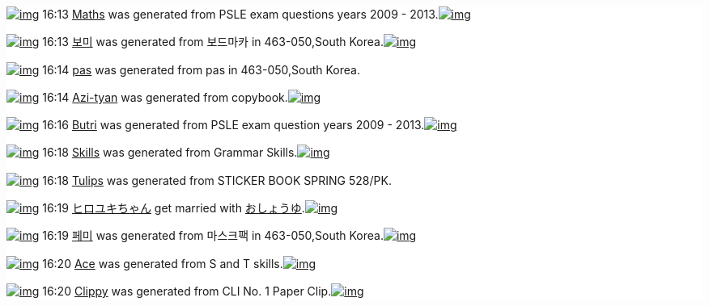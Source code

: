 [![img](http://kacdn02.appspot.com/5262140780838912/3e9c.jpg)](http://www.barcodekanojo.com/kanojo/2883153/Maths) 16:13 [Maths](http://www.barcodekanojo.com/kanojo/2883153/Maths) was generated from PSLE exam questions years 2009 - 2013.[![img](http://kacdn02.appspot.com/5262140780838912/3e9c.jpg)](http://www.barcodekanojo.com/product_images/barcode/5501808/1397200340/PSLE%20exam%20questions%20years%202009%20-%202013.jpg)

[![img](http://kacdn02.appspot.com/5262140780838912/3e9c.jpg)](http://www.barcodekanojo.com/kanojo/2883154/%EB%B3%B4%EB%AF%B8) 16:13 [보미](http://www.barcodekanojo.com/kanojo/2883154/%EB%B3%B4%EB%AF%B8) was generated from 보드마카 in 463-050,South Korea.[![img](http://kacdn02.appspot.com/5262140780838912/3e9c.jpg)](http://www.barcodekanojo.com/product_images/barcode/5501809/1397200378/%EB%B3%B4%EB%93%9C%EB%A7%88%EC%B9%B4.jpg)

[![img](http://kacdn02.appspot.com/5262140780838912/3e9c.jpg)](http://www.barcodekanojo.com/kanojo/2883155/pas) 16:14 [pas](http://www.barcodekanojo.com/kanojo/2883155/pas) was generated from pas in 463-050,South Korea.

[![img](http://kacdn02.appspot.com/5262140780838912/3e9c.jpg)](http://www.barcodekanojo.com/kanojo/2883156/Azi-tyan) 16:14 [Azi-tyan](http://www.barcodekanojo.com/kanojo/2883156/Azi-tyan) was generated from copybook.[![img](http://kacdn02.appspot.com/5262140780838912/3e9c.jpg)](http://www.barcodekanojo.com/product_images/barcode/5501811/1397200426/copybook.jpg)

[![img](http://kacdn02.appspot.com/5262140780838912/3e9c.jpg)](http://www.barcodekanojo.com/kanojo/2883157/Butri) 16:16 [Butri](http://www.barcodekanojo.com/kanojo/2883157/Butri) was generated from PSLE exam question years 2009 - 2013.[![img](http://kacdn02.appspot.com/5262140780838912/3e9c.jpg)](http://www.barcodekanojo.com/product_images/barcode/5501812/1397200536/50x50xPSLE,P20exam,P20question,P20years,P202009,P20-,P202013.jpg,qw=88,ah=88.pagespeed.ic.gAXzQdNzTz.jpg)

[![img](http://kacdn02.appspot.com/5262140780838912/3e9c.jpg)](http://www.barcodekanojo.com/kanojo/2883158/Skills) 16:18 [Skills](http://www.barcodekanojo.com/kanojo/2883158/Skills) was generated from Grammar Skills.[![img](http://kacdn02.appspot.com/5262140780838912/3e9c.jpg)](http://www.barcodekanojo.com/product_images/barcode/5501813/1397200659/50x50xGrammar,P20Skills.jpg,qw=88,ah=88.pagespeed.ic.j2ifbEm9hH.jpg)

[![img](http://kacdn02.appspot.com/5262140780838912/3e9c.jpg)](http://www.barcodekanojo.com/kanojo/2883159/Tulips) 16:18 [Tulips](http://www.barcodekanojo.com/kanojo/2883159/Tulips) was generated from STICKER BOOK SPRING 528/PK.

[![img](http://kacdn02.appspot.com/5262140780838912/3e9c.jpg)](http://www.barcodekanojo.com/user/372485/%E3%83%92%E3%83%AD%E3%83%A6%E3%82%AD%E3%81%A1%E3%82%83%E3%82%93) 16:19 [ヒロユキちゃん](http://www.barcodekanojo.com/user/372485/%E3%83%92%E3%83%AD%E3%83%A6%E3%82%AD%E3%81%A1%E3%82%83%E3%82%93) get married with [おしょうゆ](http://www.barcodekanojo.com/kanojo/1627/%E3%81%8A%E3%81%97%E3%82%87%E3%81%86%E3%82%86).[![img](http://kacdn02.appspot.com/5262140780838912/3e9c.jpg)](http://www.barcodekanojo.com/kanojo/1627/%E3%81%8A%E3%81%97%E3%82%87%E3%81%86%E3%82%86)

[![img](http://kacdn02.appspot.com/5262140780838912/3e9c.jpg)](http://www.barcodekanojo.com/kanojo/2883160/%ED%8E%98%EB%AF%B8) 16:19 [페미](http://www.barcodekanojo.com/kanojo/2883160/%ED%8E%98%EB%AF%B8) was generated from 마스크팩 in 463-050,South Korea.[![img](http://kacdn02.appspot.com/5262140780838912/3e9c.jpg)](http://www.barcodekanojo.com/product_images/barcode/5501815/1397200718/%EB%A7%88%EC%8A%A4%ED%81%AC%ED%8C%A9.jpg)

[![img](http://kacdn02.appspot.com/5262140780838912/3e9c.jpg)](http://www.barcodekanojo.com/kanojo/2883161/Ace) 16:20 [Ace](http://www.barcodekanojo.com/kanojo/2883161/Ace) was generated from S and T skills.[![img](http://kacdn02.appspot.com/5262140780838912/3e9c.jpg)](http://www.barcodekanojo.com/product_images/barcode/5501816/1397200756/S%20and%20T%20skills.jpg)

[![img](http://kacdn02.appspot.com/5262140780838912/3e9c.jpg)](http://www.barcodekanojo.com/kanojo/2883162/Clippy) 16:20 [Clippy](http://www.barcodekanojo.com/kanojo/2883162/Clippy) was generated from CLI No. 1 Paper Clip.[![img](http://kacdn02.appspot.com/5262140780838912/3e9c.jpg)](http://www.barcodekanojo.com/product_images/barcode/5501817/1397200764/CLI%20No.%201%20Paper%20Clip.jpg)
